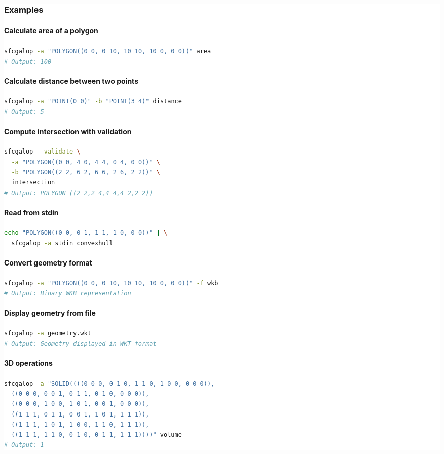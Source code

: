 ### Examples

#### Calculate area of a polygon

```bash
sfcgalop -a "POLYGON((0 0, 0 10, 10 10, 10 0, 0 0))" area
# Output: 100
```

#### Calculate distance between two points

```bash
sfcgalop -a "POINT(0 0)" -b "POINT(3 4)" distance
# Output: 5
```

#### Compute intersection with validation

```bash
sfcgalop --validate \
  -a "POLYGON((0 0, 4 0, 4 4, 0 4, 0 0))" \
  -b "POLYGON((2 2, 6 2, 6 6, 2 6, 2 2))" \
  intersection
# Output: POLYGON ((2 2,2 4,4 4,4 2,2 2))
```

#### Read from stdin

```bash
echo "POLYGON((0 0, 0 1, 1 1, 1 0, 0 0))" | \
  sfcgalop -a stdin convexhull
```

#### Convert geometry format

```bash
sfcgalop -a "POLYGON((0 0, 0 10, 10 10, 10 0, 0 0))" -f wkb
# Output: Binary WKB representation
```

#### Display geometry from file

```bash
sfcgalop -a geometry.wkt
# Output: Geometry displayed in WKT format
```

#### 3D operations

```bash
sfcgalop -a "SOLID((((0 0 0, 0 1 0, 1 1 0, 1 0 0, 0 0 0)),
  ((0 0 0, 0 0 1, 0 1 1, 0 1 0, 0 0 0)),
  ((0 0 0, 1 0 0, 1 0 1, 0 0 1, 0 0 0)),
  ((1 1 1, 0 1 1, 0 0 1, 1 0 1, 1 1 1)),
  ((1 1 1, 1 0 1, 1 0 0, 1 1 0, 1 1 1)),
  ((1 1 1, 1 1 0, 0 1 0, 0 1 1, 1 1 1))))" volume
# Output: 1
```

